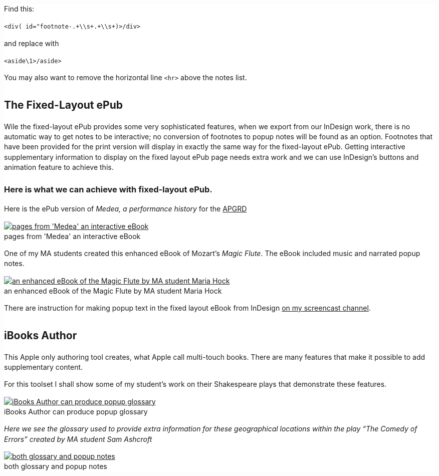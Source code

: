 Find this:

`<div( id="footnote-.+\\s+.+\\s+)>/div>`

and replace with

`<aside\1>/aside>`

You may also want to remove the horizontal line `<hr>` above the notes list.

## The Fixed-Layout ePub

Wile the fixed-layout ePub provides some very sophisticated features, when we export from our InDesign work, there is no automatic way to get notes to be interactive; no conversion of footnotes to popup notes will be found as an option. Footnotes that have been provided for the print version will display in exactly the same way for the fixed-layout ePub. Getting interactive supplementary information to display on the fixed layout ePub page needs extra work and we can use InDesign’s buttons and animation feature to achieve this.

### Here is what we can achieve with fixed-layout ePub.

Here is the ePub version of _Medea, a performance history_ for the [APGRD](http://www.apgrd.ox.ac.uk/learning/medea-a-performance-history "The Archive of Performances of Greek and Roman Drama")

[![pages from 'Medea' an interactive eBook](https://scillidan.github.io/image_post/footnotes-and-asides_26.webp)](https://scillidan.github.io/image_post/footnotes-and-asides_26.mp4)  
pages from 'Medea' an interactive eBook

One of my MA students created this enhanced eBook of Mozart’s _Magic Flute_. The eBook included music and narrated popup notes.

[![an enhanced eBook of the Magic Flute by MA student Maria Hock](https://scillidan.github.io/image_post/footnotes-and-asides_27.webp)](https://scillidan.github.io/image_post/footnotes-and-asides_27.mp4)  
an enhanced eBook of the Magic Flute by MA student Maria Hock

There are instruction for making popup text in the fixed layout eBook from InDesign [on my screencast channel](https://publisha.github.io/screencasts/ "look in the list of screencasts").

## iBooks Author

This Apple only authoring tool creates, what Apple call multi-touch books. There are many features that make it possible to add supplementary content.

For this toolset I shall show some of my student’s work on their Shakespeare plays that demonstrate these features.

[![iBooks Author can produce popup glossary](https://scillidan.github.io/image_post/footnotes-and-asides_28.webp)](https://scillidan.github.io/image_post/footnotes-and-asides_28.mp4)  
iBooks Author can produce popup glossary

_Here we see the glossary used to provide extra information for these geographical locations within the play “The Comedy of Errors” created by MA student Sam Ashcroft_

[![both glossary and popup notes](https://scillidan.github.io/image_post/footnotes-and-asides_29.webp)](https://scillidan.github.io/image_post/footnotes-and-asides_29.mp4)  
both glossary and popup notes
